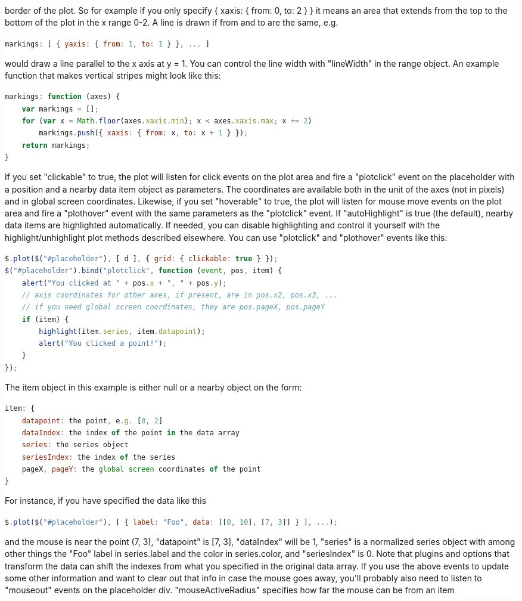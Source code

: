 border of the plot. So for example if you only specify { xaxis: {
from: 0, to: 2 } } it means an area that extends from the top to the
bottom of the plot in the x range 0-2.
A line is drawn if from and to are the same, e.g.
```js
markings: [ { yaxis: { from: 1, to: 1 } }, ... ]
```
would draw a line parallel to the x axis at y = 1. You can control the
line width with "lineWidth" in the range object.
An example function that makes vertical stripes might look like this:
```js
markings: function (axes) {
    var markings = [];
    for (var x = Math.floor(axes.xaxis.min); x < axes.xaxis.max; x += 2)
        markings.push({ xaxis: { from: x, to: x + 1 } });
    return markings;
}
```
If you set "clickable" to true, the plot will listen for click events
on the plot area and fire a "plotclick" event on the placeholder with
a position and a nearby data item object as parameters. The coordinates
are available both in the unit of the axes (not in pixels) and in
global screen coordinates.
Likewise, if you set "hoverable" to true, the plot will listen for
mouse move events on the plot area and fire a "plothover" event with
the same parameters as the "plotclick" event. If "autoHighlight" is
true (the default), nearby data items are highlighted automatically.
If needed, you can disable highlighting and control it yourself with
the highlight/unhighlight plot methods described elsewhere.
You can use "plotclick" and "plothover" events like this:
```js
$.plot($("#placeholder"), [ d ], { grid: { clickable: true } });
$("#placeholder").bind("plotclick", function (event, pos, item) {
    alert("You clicked at " + pos.x + ", " + pos.y);
    // axis coordinates for other axes, if present, are in pos.x2, pos.x3, ...
    // if you need global screen coordinates, they are pos.pageX, pos.pageY
    if (item) {
        highlight(item.series, item.datapoint);
        alert("You clicked a point!");
    }
});
```
The item object in this example is either null or a nearby object on the form:
```js
item: {
    datapoint: the point, e.g. [0, 2]
    dataIndex: the index of the point in the data array
    series: the series object
    seriesIndex: the index of the series
    pageX, pageY: the global screen coordinates of the point
}
```
For instance, if you have specified the data like this 
```js
$.plot($("#placeholder"), [ { label: "Foo", data: [[0, 10], [7, 3]] } ], ...);
```
and the mouse is near the point (7, 3), "datapoint" is [7, 3],
"dataIndex" will be 1, "series" is a normalized series object with
among other things the "Foo" label in series.label and the color in
series.color, and "seriesIndex" is 0. Note that plugins and options
that transform the data can shift the indexes from what you specified
in the original data array.
If you use the above events to update some other information and want
to clear out that info in case the mouse goes away, you'll probably
also need to listen to "mouseout" events on the placeholder div.
"mouseActiveRadius" specifies how far the mouse can be from an item